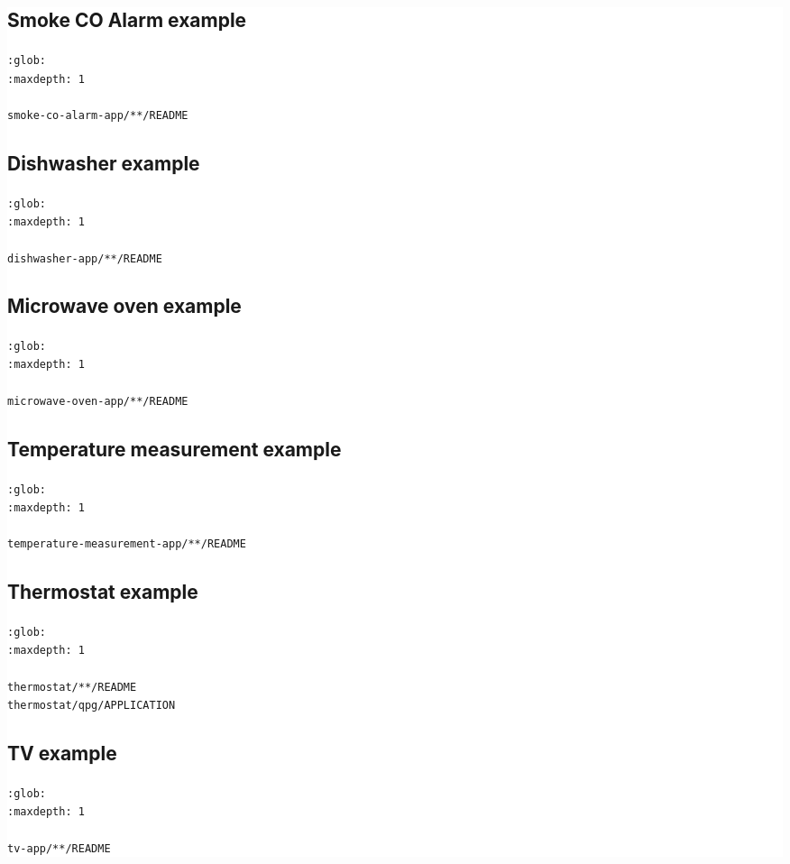 ## Smoke CO Alarm example

```{toctree}
:glob:
:maxdepth: 1

smoke-co-alarm-app/**/README
```

## Dishwasher example

```{toctree}
:glob:
:maxdepth: 1

dishwasher-app/**/README
```

## Microwave oven example

```{toctree}
:glob:
:maxdepth: 1

microwave-oven-app/**/README
```

## Temperature measurement example

```{toctree}
:glob:
:maxdepth: 1

temperature-measurement-app/**/README
```

## Thermostat example

```{toctree}
:glob:
:maxdepth: 1

thermostat/**/README
thermostat/qpg/APPLICATION
```

## TV example

```{toctree}
:glob:
:maxdepth: 1

tv-app/**/README
```
